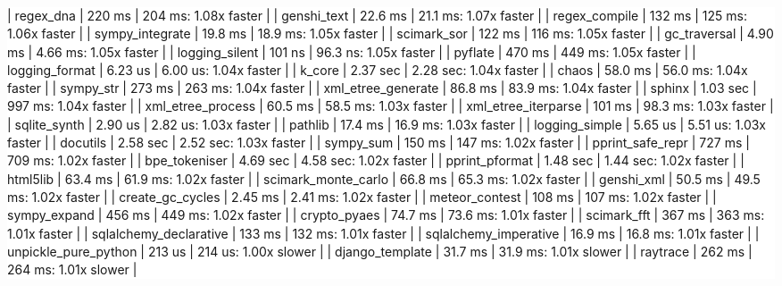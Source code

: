 | regex_dna                  | 220 ms                                                 | 204 ms: 1.08x faster                                        |
| genshi_text                | 22.6 ms                                                | 21.1 ms: 1.07x faster                                       |
| regex_compile              | 132 ms                                                 | 125 ms: 1.06x faster                                        |
| sympy_integrate            | 19.8 ms                                                | 18.9 ms: 1.05x faster                                       |
| scimark_sor                | 122 ms                                                 | 116 ms: 1.05x faster                                        |
| gc_traversal               | 4.90 ms                                                | 4.66 ms: 1.05x faster                                       |
| logging_silent             | 101 ns                                                 | 96.3 ns: 1.05x faster                                       |
| pyflate                    | 470 ms                                                 | 449 ms: 1.05x faster                                        |
| logging_format             | 6.23 us                                                | 6.00 us: 1.04x faster                                       |
| k_core                     | 2.37 sec                                               | 2.28 sec: 1.04x faster                                      |
| chaos                      | 58.0 ms                                                | 56.0 ms: 1.04x faster                                       |
| sympy_str                  | 273 ms                                                 | 263 ms: 1.04x faster                                        |
| xml_etree_generate         | 86.8 ms                                                | 83.9 ms: 1.04x faster                                       |
| sphinx                     | 1.03 sec                                               | 997 ms: 1.04x faster                                        |
| xml_etree_process          | 60.5 ms                                                | 58.5 ms: 1.03x faster                                       |
| xml_etree_iterparse        | 101 ms                                                 | 98.3 ms: 1.03x faster                                       |
| sqlite_synth               | 2.90 us                                                | 2.82 us: 1.03x faster                                       |
| pathlib                    | 17.4 ms                                                | 16.9 ms: 1.03x faster                                       |
| logging_simple             | 5.65 us                                                | 5.51 us: 1.03x faster                                       |
| docutils                   | 2.58 sec                                               | 2.52 sec: 1.03x faster                                      |
| sympy_sum                  | 150 ms                                                 | 147 ms: 1.02x faster                                        |
| pprint_safe_repr           | 727 ms                                                 | 709 ms: 1.02x faster                                        |
| bpe_tokeniser              | 4.69 sec                                               | 4.58 sec: 1.02x faster                                      |
| pprint_pformat             | 1.48 sec                                               | 1.44 sec: 1.02x faster                                      |
| html5lib                   | 63.4 ms                                                | 61.9 ms: 1.02x faster                                       |
| scimark_monte_carlo        | 66.8 ms                                                | 65.3 ms: 1.02x faster                                       |
| genshi_xml                 | 50.5 ms                                                | 49.5 ms: 1.02x faster                                       |
| create_gc_cycles           | 2.45 ms                                                | 2.41 ms: 1.02x faster                                       |
| meteor_contest             | 108 ms                                                 | 107 ms: 1.02x faster                                        |
| sympy_expand               | 456 ms                                                 | 449 ms: 1.02x faster                                        |
| crypto_pyaes               | 74.7 ms                                                | 73.6 ms: 1.01x faster                                       |
| scimark_fft                | 367 ms                                                 | 363 ms: 1.01x faster                                        |
| sqlalchemy_declarative     | 133 ms                                                 | 132 ms: 1.01x faster                                        |
| sqlalchemy_imperative      | 16.9 ms                                                | 16.8 ms: 1.01x faster                                       |
| unpickle_pure_python       | 213 us                                                 | 214 us: 1.00x slower                                        |
| django_template            | 31.7 ms                                                | 31.9 ms: 1.01x slower                                       |
| raytrace                   | 262 ms                                                 | 264 ms: 1.01x slower                                        |